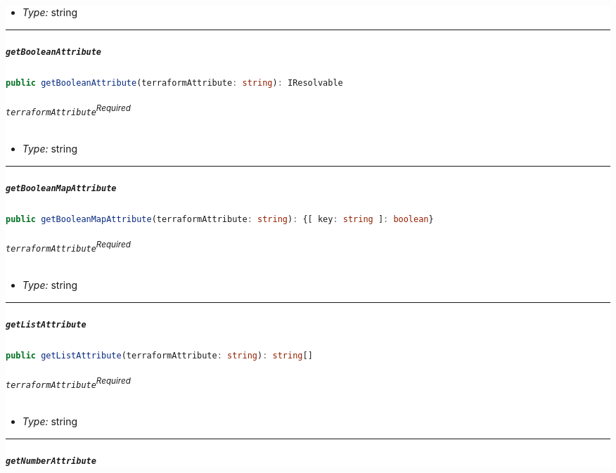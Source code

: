 - *Type:* string

---

##### `getBooleanAttribute` <a name="getBooleanAttribute" id="rhizo-co-terraform-provider-oci.databaseDataGuardAssociation.DatabaseDataGuardAssociation.getBooleanAttribute"></a>

```typescript
public getBooleanAttribute(terraformAttribute: string): IResolvable
```

###### `terraformAttribute`<sup>Required</sup> <a name="terraformAttribute" id="rhizo-co-terraform-provider-oci.databaseDataGuardAssociation.DatabaseDataGuardAssociation.getBooleanAttribute.parameter.terraformAttribute"></a>

- *Type:* string

---

##### `getBooleanMapAttribute` <a name="getBooleanMapAttribute" id="rhizo-co-terraform-provider-oci.databaseDataGuardAssociation.DatabaseDataGuardAssociation.getBooleanMapAttribute"></a>

```typescript
public getBooleanMapAttribute(terraformAttribute: string): {[ key: string ]: boolean}
```

###### `terraformAttribute`<sup>Required</sup> <a name="terraformAttribute" id="rhizo-co-terraform-provider-oci.databaseDataGuardAssociation.DatabaseDataGuardAssociation.getBooleanMapAttribute.parameter.terraformAttribute"></a>

- *Type:* string

---

##### `getListAttribute` <a name="getListAttribute" id="rhizo-co-terraform-provider-oci.databaseDataGuardAssociation.DatabaseDataGuardAssociation.getListAttribute"></a>

```typescript
public getListAttribute(terraformAttribute: string): string[]
```

###### `terraformAttribute`<sup>Required</sup> <a name="terraformAttribute" id="rhizo-co-terraform-provider-oci.databaseDataGuardAssociation.DatabaseDataGuardAssociation.getListAttribute.parameter.terraformAttribute"></a>

- *Type:* string

---

##### `getNumberAttribute` <a name="getNumberAttribute" id="rhizo-co-terraform-provider-oci.databaseDataGuardAssociation.DatabaseDataGuardAssociation.getNumberAttribute"></a>
